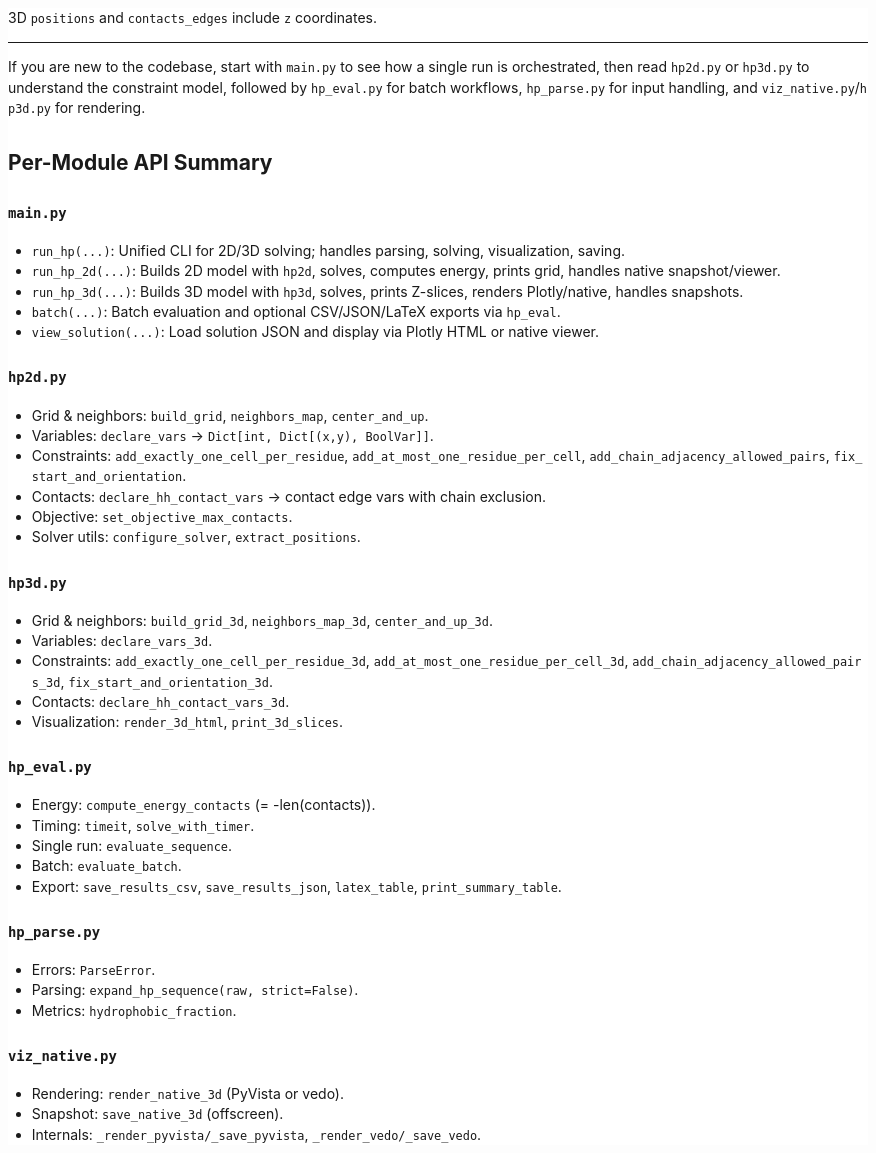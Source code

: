 3D `positions` and `contacts_edges` include `z` coordinates.


---

If you are new to the codebase, start with `main.py` to see how a single run is orchestrated, then read `hp2d.py` or `hp3d.py` to understand the constraint model, followed by `hp_eval.py` for batch workflows, `hp_parse.py` for input handling, and `viz_native.py`/`hp3d.py` for rendering.

## Per-Module API Summary

### `main.py`
- `run_hp(...)`: Unified CLI for 2D/3D solving; handles parsing, solving, visualization, saving.
- `run_hp_2d(...)`: Builds 2D model with `hp2d`, solves, computes energy, prints grid, handles native snapshot/viewer.
- `run_hp_3d(...)`: Builds 3D model with `hp3d`, solves, prints Z-slices, renders Plotly/native, handles snapshots.
- `batch(...)`: Batch evaluation and optional CSV/JSON/LaTeX exports via `hp_eval`.
- `view_solution(...)`: Load solution JSON and display via Plotly HTML or native viewer.

### `hp2d.py`
- Grid & neighbors: `build_grid`, `neighbors_map`, `center_and_up`.
- Variables: `declare_vars` → `Dict[int, Dict[(x,y), BoolVar]]`.
- Constraints: `add_exactly_one_cell_per_residue`, `add_at_most_one_residue_per_cell`, `add_chain_adjacency_allowed_pairs`, `fix_start_and_orientation`.
- Contacts: `declare_hh_contact_vars` → contact edge vars with chain exclusion.
- Objective: `set_objective_max_contacts`.
- Solver utils: `configure_solver`, `extract_positions`.

### `hp3d.py`
- Grid & neighbors: `build_grid_3d`, `neighbors_map_3d`, `center_and_up_3d`.
- Variables: `declare_vars_3d`.
- Constraints: `add_exactly_one_cell_per_residue_3d`, `add_at_most_one_residue_per_cell_3d`, `add_chain_adjacency_allowed_pairs_3d`, `fix_start_and_orientation_3d`.
- Contacts: `declare_hh_contact_vars_3d`.
- Visualization: `render_3d_html`, `print_3d_slices`.

### `hp_eval.py`
- Energy: `compute_energy_contacts` (= -len(contacts)).
- Timing: `timeit`, `solve_with_timer`.
- Single run: `evaluate_sequence`.
- Batch: `evaluate_batch`.
- Export: `save_results_csv`, `save_results_json`, `latex_table`, `print_summary_table`.

### `hp_parse.py`
- Errors: `ParseError`.
- Parsing: `expand_hp_sequence(raw, strict=False)`.
- Metrics: `hydrophobic_fraction`.

### `viz_native.py`
- Rendering: `render_native_3d` (PyVista or vedo).
- Snapshot: `save_native_3d` (offscreen).
- Internals: `_render_pyvista/_save_pyvista`, `_render_vedo/_save_vedo`.
